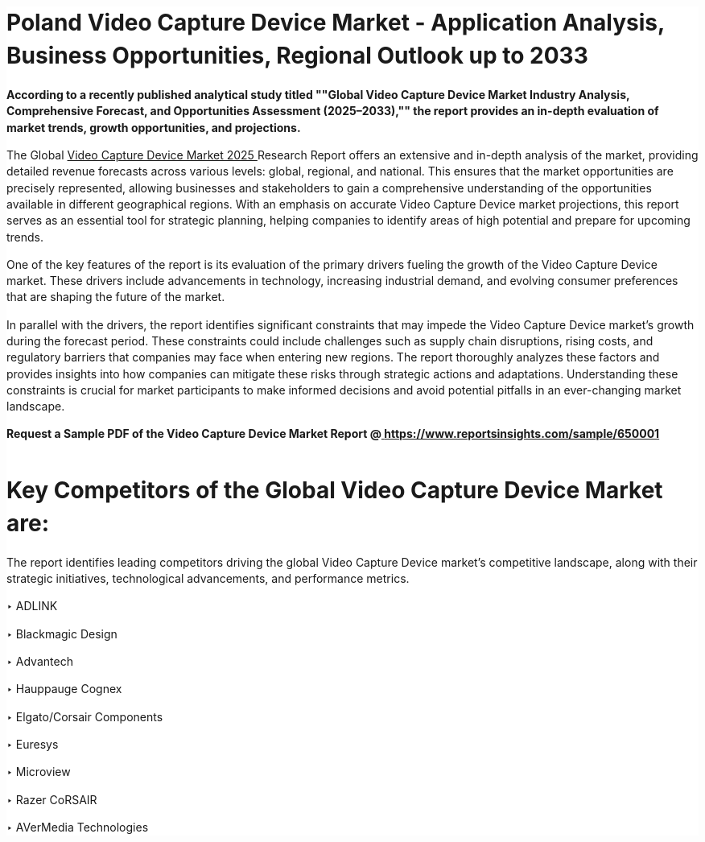 # Poland Video Capture Device Market - Application Analysis, Business Opportunities, Regional Outlook up to 2033

<strong>According to a recently published analytical study titled ""Global Video Capture Device Market Industry Analysis, Comprehensive Forecast, and Opportunities Assessment (2025–2033),"" the report provides an in-depth evaluation of market trends, growth opportunities, and projections.</strong>

The Global <a href=https://www.reportsinsights.com/sample/650001>Video Capture Device Market 2025 </a> Research Report offers an extensive and in-depth analysis of the market, providing detailed revenue forecasts across various levels: global, regional, and national. This ensures that the market opportunities are precisely represented, allowing businesses and stakeholders to gain a comprehensive understanding of the opportunities available in different geographical regions. With an emphasis on accurate Video Capture Device market projections, this report serves as an essential tool for strategic planning, helping companies to identify areas of high potential and prepare for upcoming trends.

One of the key features of the report is its evaluation of the primary drivers fueling the growth of the Video Capture Device market. These drivers include advancements in technology, increasing industrial demand, and evolving consumer preferences that are shaping the future of the market. 

In parallel with the drivers, the report identifies significant constraints that may impede the Video Capture Device market’s growth during the forecast period. These constraints could include challenges such as supply chain disruptions, rising costs, and regulatory barriers that companies may face when entering new regions. The report thoroughly analyzes these factors and provides insights into how companies can mitigate these risks through strategic actions and adaptations. Understanding these constraints is crucial for market participants to make informed decisions and avoid potential pitfalls in an ever-changing market landscape.

<strong>Request a Sample PDF of the Video Capture Device Market Report </strong><strong>@<a href=https://www.reportsinsights.com/sample/650001> https://www.reportsinsights.com/sample/650001</a></strong></font>

# <strong>Key Competitors of the Global Video Capture Device Market are:</strong>

The report identifies leading competitors driving the global Video Capture Device market’s competitive landscape, along with their strategic initiatives, technological advancements, and performance metrics.

‣ ADLINK

‣ Blackmagic Design

‣ Advantech

‣ Hauppauge Cognex

‣ Elgato/Corsair Components

‣ Euresys

‣ Microview

‣ Razer CoRSAIR

‣ AVerMedia Technologies
